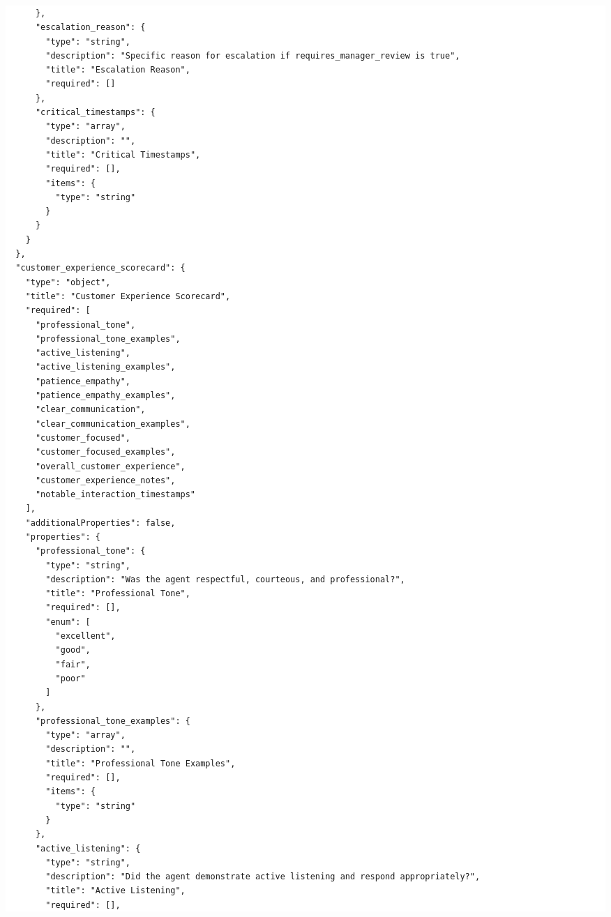          },
          "escalation_reason": {
            "type": "string",
            "description": "Specific reason for escalation if requires_manager_review is true",
            "title": "Escalation Reason",
            "required": []
          },
          "critical_timestamps": {
            "type": "array",
            "description": "",
            "title": "Critical Timestamps",
            "required": [],
            "items": {
              "type": "string"
            }
          }
        }
      },
      "customer_experience_scorecard": {
        "type": "object",
        "title": "Customer Experience Scorecard",
        "required": [
          "professional_tone",
          "professional_tone_examples",
          "active_listening",
          "active_listening_examples",
          "patience_empathy",
          "patience_empathy_examples",
          "clear_communication",
          "clear_communication_examples",
          "customer_focused",
          "customer_focused_examples",
          "overall_customer_experience",
          "customer_experience_notes",
          "notable_interaction_timestamps"
        ],
        "additionalProperties": false,
        "properties": {
          "professional_tone": {
            "type": "string",
            "description": "Was the agent respectful, courteous, and professional?",
            "title": "Professional Tone",
            "required": [],
            "enum": [
              "excellent",
              "good",
              "fair",
              "poor"
            ]
          },
          "professional_tone_examples": {
            "type": "array",
            "description": "",
            "title": "Professional Tone Examples",
            "required": [],
            "items": {
              "type": "string"
            }
          },
          "active_listening": {
            "type": "string",
            "description": "Did the agent demonstrate active listening and respond appropriately?",
            "title": "Active Listening",
            "required": [],